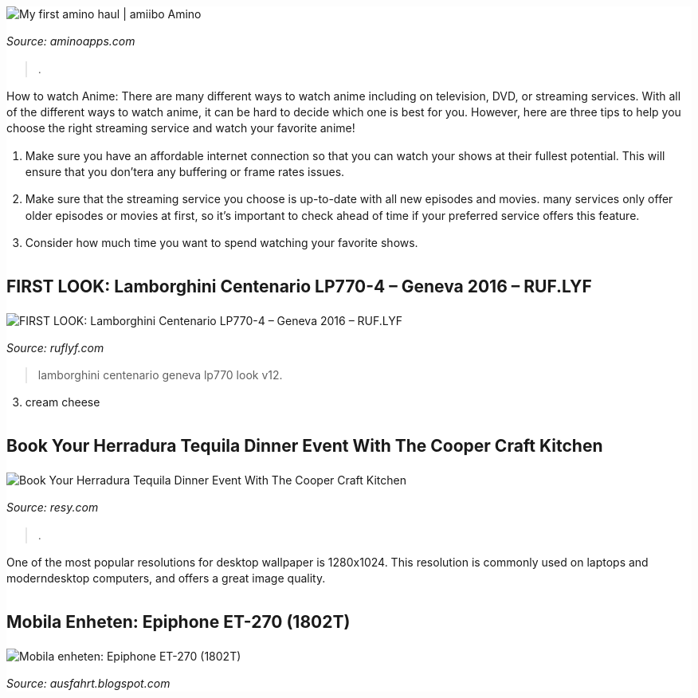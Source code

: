 <img loading=lazy src="http://pm1.narvii.com/7055/b47ca6b2b0022f86a9ae2b831ba41f02a6421e5br1-912-1600v2_uhq.jpg" onerror="this.onerror=null;this.src='https://tse1.mm.bing.net/th?id=OIP._O-H0ydO-jSOqpWAY7vkZQHaM_&amp;pid=15.1';" alt="My first amino haul | amiibo Amino">

_Source: aminoapps.com_

>. 

	

How to watch Anime: There are many different ways to watch anime including on television, DVD, or streaming services.
With all of the different ways to watch anime, it can be hard to decide which one is best for you. However, here are three tips to help you choose the right streaming service and watch your favorite anime!
1. Make sure you have an affordable internet connection so that you can watch your shows at their fullest potential. This will ensure that you don’tera any buffering or frame rates issues.

2. Make sure that the streaming service you choose is up-to-date with all new episodes and movies. many services only offer older episodes or movies at first, so it’s important to check ahead of time if your preferred service offers this feature.

3. Consider how much time you want to spend watching your favorite shows.

    
## FIRST LOOK: Lamborghini Centenario LP770-4 – Geneva 2016 – RUF.LYF

<img loading=lazy src="http://www.ruflyf.com/wp-content/uploads/2016/03/Lamborghini-Centenario-LP770-4-2016-Sant-Agata-Bolognese-Automobili-Geneva-Motor-Show-Ferruccio-Lamborghini-V12-770-hp-217-mph-monocoque-carbon-fiber-aerodynamic-design-agility-4.jpg" onerror="this.onerror=null;this.src='https://tse2.mm.bing.net/th?id=OIP.l-QOp9pqkW5xo2Enk1hOJAHaE7&amp;pid=15.1';" alt="FIRST LOOK: Lamborghini Centenario LP770-4 – Geneva 2016 – RUF.LYF">

_Source: ruflyf.com_

>lamborghini centenario geneva lp770 look v12. 

	

3. cream cheese 

    
## Book Your Herradura Tequila Dinner Event With The Cooper Craft Kitchen

<img loading=lazy src="https://image.resy.com/3/003/2/45348/f18572f65780f60bf5851c994a485539b453a424/jpg/16:9/400" onerror="this.onerror=null;this.src='https://tse1.mm.bing.net/th?id=OIP.Vs4mnLgkkyJOIYZ12qllTgAAAA&amp;pid=15.1';" alt="Book Your Herradura Tequila Dinner Event With The Cooper Craft Kitchen">

_Source: resy.com_

>. 

	

One of the most popular resolutions for desktop wallpaper is 1280x1024. This resolution is commonly used on laptops and moderndesktop computers, and offers a great image quality.

    
## Mobila Enheten: Epiphone ET-270 (1802T)

<img loading=lazy src="https://1.bp.blogspot.com/-6Pc9nYxMyT8/UmKzDXLTHcI/AAAAAAAAFss/UxjzOrBEnmU/s1600/PA194008.JPG" onerror="this.onerror=null;this.src='https://tse1.mm.bing.net/th?id=OIP.BJX_4lcT1HrjUJw5DewMzAHaE7&amp;pid=15.1';" alt="Mobila enheten: Epiphone ET-270 (1802T)">

_Source: ausfahrt.blogspot.com_
